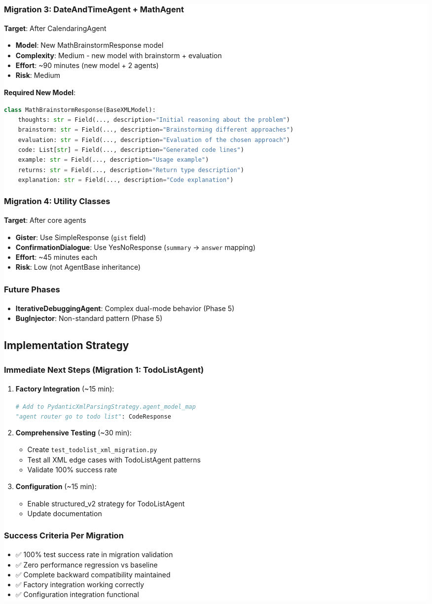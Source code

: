 ### **Migration 3: DateAndTimeAgent + MathAgent**
**Target**: After CalendaringAgent  
- **Model**: New MathBrainstormResponse model
- **Complexity**: Medium - new model with brainstorm + evaluation
- **Effort**: ~90 minutes (new model + 2 agents)
- **Risk**: Medium

**Required New Model**:
```python
class MathBrainstormResponse(BaseXMLModel):
    thoughts: str = Field(..., description="Initial reasoning about the problem")
    brainstorm: str = Field(..., description="Brainstorming different approaches")
    evaluation: str = Field(..., description="Evaluation of the chosen approach")
    code: List[str] = Field(..., description="Generated code lines")
    example: str = Field(..., description="Usage example")
    returns: str = Field(..., description="Return type description")  
    explanation: str = Field(..., description="Code explanation")
```

### **Migration 4: Utility Classes**
**Target**: After core agents
- **Gister**: Use SimpleResponse (`gist` field)
- **ConfirmationDialogue**: Use YesNoResponse (`summary` -> `answer` mapping)
- **Effort**: ~45 minutes each
- **Risk**: Low (not AgentBase inheritance)

### **Future Phases**
- **IterativeDebuggingAgent**: Complex dual-mode behavior (Phase 5)
- **BugInjector**: Non-standard pattern (Phase 5)

## Implementation Strategy

### **Immediate Next Steps (Migration 1: TodoListAgent)**

1. **Factory Integration** (~15 min):
   ```python
   # Add to PydanticXmlParsingStrategy.agent_model_map
   "agent router go to todo list": CodeResponse
   ```

2. **Comprehensive Testing** (~30 min):
   - Create `test_todolist_xml_migration.py`
   - Test all XML edge cases with TodoListAgent patterns
   - Validate 100% success rate

3. **Configuration** (~15 min):
   - Enable structured_v2 strategy for TodoListAgent
   - Update documentation

### **Success Criteria Per Migration**
- ✅ 100% test success rate in migration validation
- ✅ Zero performance regression vs baseline
- ✅ Complete backward compatibility maintained  
- ✅ Factory integration working correctly
- ✅ Configuration integration functional
